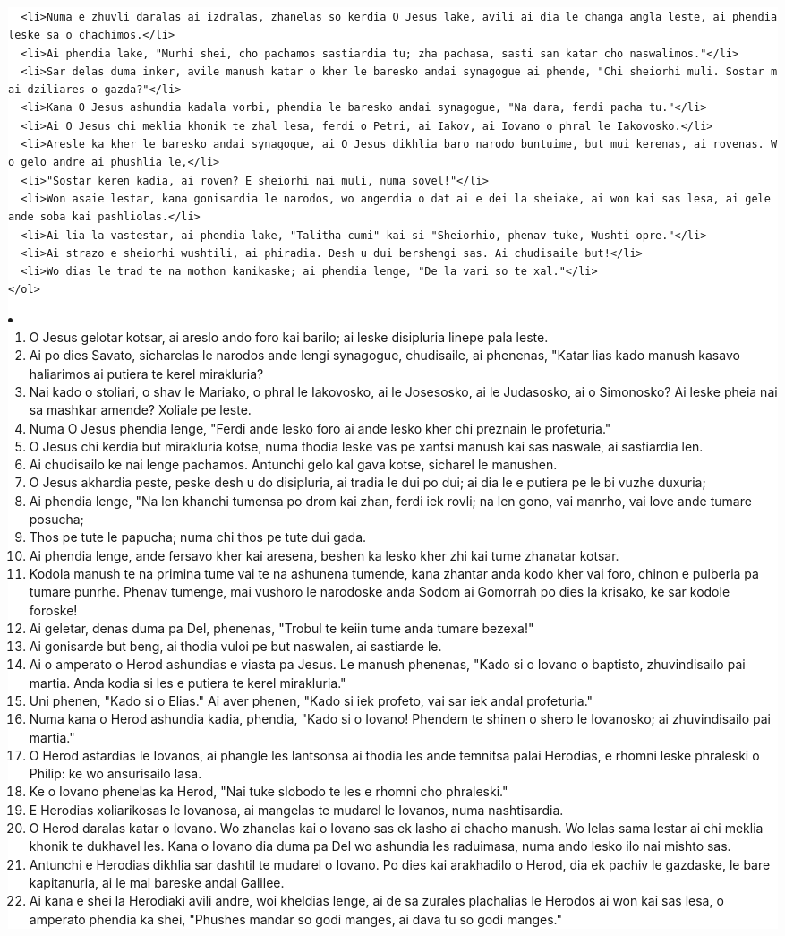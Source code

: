       <li>Numa e zhuvli daralas ai izdralas, zhanelas so kerdia O Jesus lake, avili ai dia le changa angla leste, ai phendia leske sa o chachimos.</li>
      <li>Ai phendia lake, "Murhi shei, cho pachamos sastiardia tu; zha pachasa, sasti san katar cho naswalimos."</li>
      <li>Sar delas duma inker, avile manush katar o kher le baresko andai synagogue ai phende, "Chi sheiorhi muli. Sostar mai dziliares o gazda?"</li>
      <li>Kana O Jesus ashundia kadala vorbi, phendia le baresko andai synagogue, "Na dara, ferdi pacha tu."</li>
      <li>Ai O Jesus chi meklia khonik te zhal lesa, ferdi o Petri, ai Iakov, ai Iovano o phral le Iakovosko.</li>
      <li>Aresle ka kher le baresko andai synagogue, ai O Jesus dikhlia baro narodo buntuime, but mui kerenas, ai rovenas. Wo gelo andre ai phushlia le,</li>
      <li>"Sostar keren kadia, ai roven? E sheiorhi nai muli, numa sovel!"</li>
      <li>Won asaie lestar, kana gonisardia le narodos, wo angerdia o dat ai e dei la sheiake, ai won kai sas lesa, ai gele ande soba kai pashliolas.</li>
      <li>Ai lia la vastestar, ai phendia lake, "Talitha cumi" kai si "Sheiorhio, phenav tuke, Wushti opre."</li>
      <li>Ai strazo e sheiorhi wushtili, ai phiradia. Desh u dui bershengi sas. Ai chudisaile but!</li>
      <li>Wo dias le trad te na mothon kanikaske; ai phendia lenge, "De la vari so te xal."</li>
    </ol>
  </li>
  <li>
    <ol>
      <li>O Jesus gelotar kotsar, ai areslo ando foro kai barilo; ai leske disipluria linepe pala leste.</li>
      <li>Ai po dies Savato, sicharelas le narodos ande lengi synagogue, chudisaile, ai phenenas, "Katar lias kado manush kasavo haliarimos ai putiera te kerel mirakluria?</li>
      <li>Nai kado o stoliari, o shav le Mariako, o phral le Iakovosko, ai le Josesosko, ai le Judasosko, ai o Simonosko? Ai leske pheia nai sa mashkar amende? Xoliale pe leste.</li>
      <li>Numa O Jesus phendia lenge, "Ferdi ande lesko foro ai ande lesko kher chi preznain le profeturia."</li>
      <li>O Jesus chi kerdia but mirakluria kotse, numa thodia leske vas pe xantsi manush kai sas naswale, ai sastiardia len.</li>
      <li>Ai chudisailo ke nai lenge pachamos. Antunchi gelo kal gava kotse, sicharel le manushen.</li>
      <li>O Jesus akhardia peste, peske desh u do disipluria, ai tradia le dui po dui; ai dia le e putiera pe le bi vuzhe duxuria;</li>
      <li>Ai phendia lenge, "Na len khanchi tumensa po drom kai zhan, ferdi iek rovli; na len gono, vai manrho, vai love ande tumare posucha;</li>
      <li>Thos pe tute le papucha; numa chi thos pe tute dui gada.</li>
      <li>Ai phendia lenge, ande fersavo kher kai aresena, beshen ka lesko kher zhi kai tume zhanatar kotsar.</li>
      <li>Kodola manush te na primina tume vai te na ashunena tumende, kana zhantar anda kodo kher vai foro, chinon e pulberia pa tumare punrhe. Phenav tumenge, mai vushoro le narodoske anda Sodom ai Gomorrah po dies la krisako, ke sar kodole foroske!</li>
      <li>Ai geletar, denas duma pa Del, phenenas, "Trobul te keiin tume anda tumare bezexa!"</li>
      <li>Ai gonisarde but beng, ai thodia vuloi pe but naswalen, ai sastiarde le.</li>
      <li>Ai o amperato o Herod ashundias e viasta pa Jesus. Le manush phenenas, "Kado si o Iovano o baptisto, zhuvindisailo pai martia. Anda kodia si les e putiera te kerel mirakluria."</li>
      <li>Uni phenen, "Kado si o Elias." Ai aver phenen, "Kado si iek profeto, vai sar iek andal profeturia."</li>
      <li>Numa kana o Herod ashundia kadia, phendia, "Kado si o Iovano! Phendem te shinen o shero le Iovanosko; ai zhuvindisailo pai martia."</li>
      <li>O Herod astardias le Iovanos, ai phangle les lantsonsa ai thodia les ande temnitsa palai Herodias, e rhomni leske phraleski o Philip: ke wo ansurisailo lasa.</li>
      <li>Ke o Iovano phenelas ka Herod, "Nai tuke slobodo te les e rhomni cho phraleski."</li>
      <li>E Herodias xoliarikosas le Iovanosa, ai mangelas te mudarel le Iovanos, numa nashtisardia.</li>
      <li>O Herod daralas katar o Iovano. Wo zhanelas kai o Iovano sas ek lasho ai chacho manush. Wo lelas sama lestar ai chi meklia khonik te dukhavel les. Kana o Iovano dia duma pa Del wo ashundia les raduimasa, numa ando lesko ilo nai mishto sas.</li>
      <li>Antunchi e Herodias dikhlia sar dashtil te mudarel o Iovano. Po dies kai arakhadilo o Herod, dia ek pachiv le gazdaske, le bare kapitanuria, ai le mai bareske andai Galilee.</li>
      <li>Ai kana e shei la Herodiaki avili andre, woi kheldias lenge, ai de sa zurales plachalias le Herodos ai won kai sas lesa, o amperato phendia ka shei, "Phushes mandar so godi manges, ai dava tu so godi manges."</li>